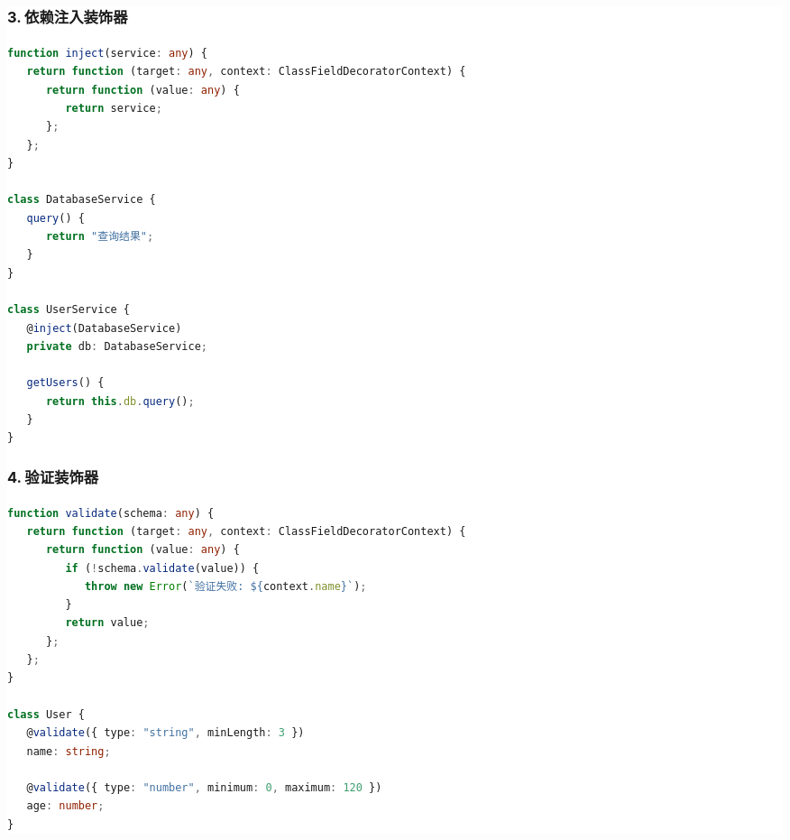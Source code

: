 ```typescript
```

### 3. 依赖注入装饰器

```typescript
function inject(service: any) {
   return function (target: any, context: ClassFieldDecoratorContext) {
      return function (value: any) {
         return service;
      };
   };
}

class DatabaseService {
   query() {
      return "查询结果";
   }
}

class UserService {
   @inject(DatabaseService)
   private db: DatabaseService;

   getUsers() {
      return this.db.query();
   }
}
```

### 4. 验证装饰器

```typescript
function validate(schema: any) {
   return function (target: any, context: ClassFieldDecoratorContext) {
      return function (value: any) {
         if (!schema.validate(value)) {
            throw new Error(`验证失败: ${context.name}`);
         }
         return value;
      };
   };
}

class User {
   @validate({ type: "string", minLength: 3 })
   name: string;

   @validate({ type: "number", minimum: 0, maximum: 120 })
   age: number;
}
```
